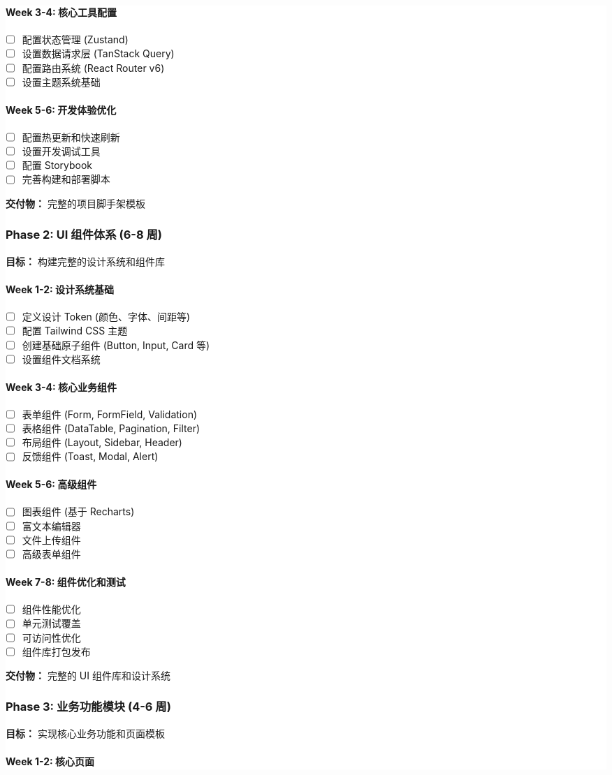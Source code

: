 #### Week 3-4: 核心工具配置

- [ ] 配置状态管理 (Zustand)
- [ ] 设置数据请求层 (TanStack Query)
- [ ] 配置路由系统 (React Router v6)
- [ ] 设置主题系统基础

#### Week 5-6: 开发体验优化

- [ ] 配置热更新和快速刷新
- [ ] 设置开发调试工具
- [ ] 配置 Storybook
- [ ] 完善构建和部署脚本

**交付物：** 完整的项目脚手架模板

### Phase 2: UI 组件体系 (6-8 周)

**目标：** 构建完整的设计系统和组件库

#### Week 1-2: 设计系统基础

- [ ] 定义设计 Token (颜色、字体、间距等)
- [ ] 配置 Tailwind CSS 主题
- [ ] 创建基础原子组件 (Button, Input, Card 等)
- [ ] 设置组件文档系统

#### Week 3-4: 核心业务组件

- [ ] 表单组件 (Form, FormField, Validation)
- [ ] 表格组件 (DataTable, Pagination, Filter)
- [ ] 布局组件 (Layout, Sidebar, Header)
- [ ] 反馈组件 (Toast, Modal, Alert)

#### Week 5-6: 高级组件

- [ ] 图表组件 (基于 Recharts)
- [ ] 富文本编辑器
- [ ] 文件上传组件
- [ ] 高级表单组件

#### Week 7-8: 组件优化和测试

- [ ] 组件性能优化
- [ ] 单元测试覆盖
- [ ] 可访问性优化
- [ ] 组件库打包发布

**交付物：** 完整的 UI 组件库和设计系统

### Phase 3: 业务功能模块 (4-6 周)

**目标：** 实现核心业务功能和页面模板

#### Week 1-2: 核心页面

